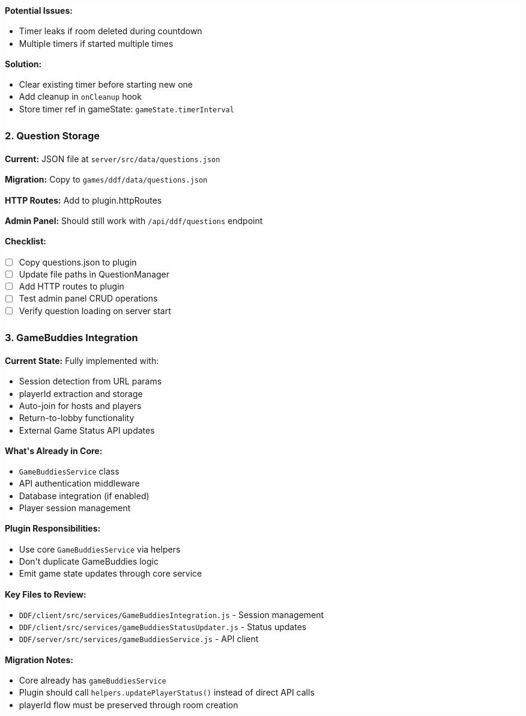 **Potential Issues:**
- Timer leaks if room deleted during countdown
- Multiple timers if started multiple times

**Solution:**
- Clear existing timer before starting new one
- Add cleanup in `onCleanup` hook
- Store timer ref in gameState: `gameState.timerInterval`

### 2. Question Storage

**Current:** JSON file at `server/src/data/questions.json`

**Migration:** Copy to `games/ddf/data/questions.json`

**HTTP Routes:** Add to plugin.httpRoutes

**Admin Panel:** Should still work with `/api/ddf/questions` endpoint

**Checklist:**
- [ ] Copy questions.json to plugin
- [ ] Update file paths in QuestionManager
- [ ] Add HTTP routes to plugin
- [ ] Test admin panel CRUD operations
- [ ] Verify question loading on server start

### 3. GameBuddies Integration

**Current State:** Fully implemented with:
- Session detection from URL params
- playerId extraction and storage
- Auto-join for hosts and players
- Return-to-lobby functionality
- External Game Status API updates

**What's Already in Core:**
- `GameBuddiesService` class
- API authentication middleware
- Database integration (if enabled)
- Player session management

**Plugin Responsibilities:**
- Use core `GameBuddiesService` via helpers
- Don't duplicate GameBuddies logic
- Emit game state updates through core service

**Key Files to Review:**
- `DDF/client/src/services/GameBuddiesIntegration.js` - Session management
- `DDF/client/src/services/gameBuddiesStatusUpdater.js` - Status updates
- `DDF/server/src/services/gameBuddiesService.js` - API client

**Migration Notes:**
- Core already has `gameBuddiesService`
- Plugin should call `helpers.updatePlayerStatus()` instead of direct API calls
- playerId flow must be preserved through room creation
